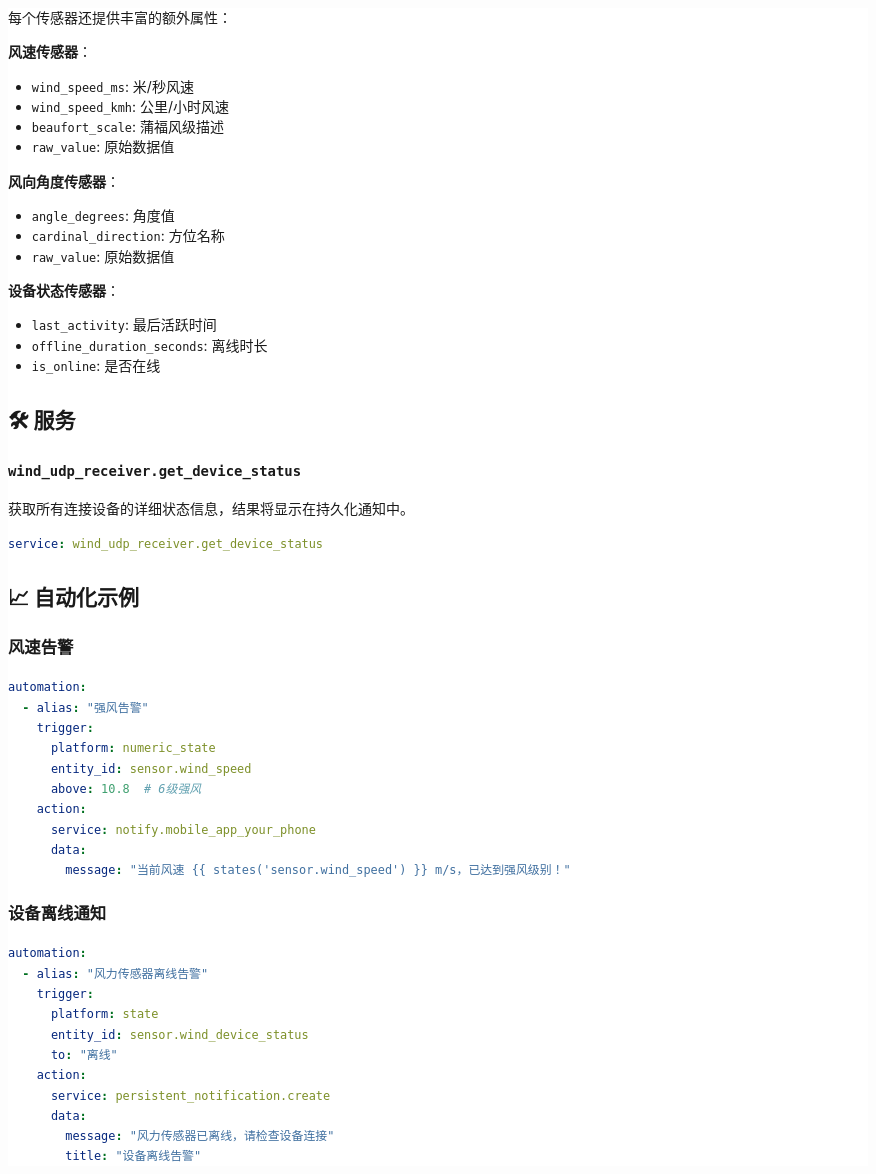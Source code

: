 每个传感器还提供丰富的额外属性：

**风速传感器**：
- `wind_speed_ms`: 米/秒风速
- `wind_speed_kmh`: 公里/小时风速  
- `beaufort_scale`: 蒲福风级描述
- `raw_value`: 原始数据值

**风向角度传感器**：
- `angle_degrees`: 角度值
- `cardinal_direction`: 方位名称
- `raw_value`: 原始数据值

**设备状态传感器**：
- `last_activity`: 最后活跃时间
- `offline_duration_seconds`: 离线时长
- `is_online`: 是否在线

## 🛠️ 服务

### `wind_udp_receiver.get_device_status`

获取所有连接设备的详细状态信息，结果将显示在持久化通知中。

```yaml
service: wind_udp_receiver.get_device_status
```

## 📈 自动化示例

### 风速告警
```yaml
automation:
  - alias: "强风告警"
    trigger:
      platform: numeric_state
      entity_id: sensor.wind_speed
      above: 10.8  # 6级强风
    action:
      service: notify.mobile_app_your_phone
      data:
        message: "当前风速 {{ states('sensor.wind_speed') }} m/s，已达到强风级别！"
```

### 设备离线通知
```yaml
automation:
  - alias: "风力传感器离线告警"
    trigger:
      platform: state
      entity_id: sensor.wind_device_status
      to: "离线"
    action:
      service: persistent_notification.create
      data:
        message: "风力传感器已离线，请检查设备连接"
        title: "设备离线告警"
```
